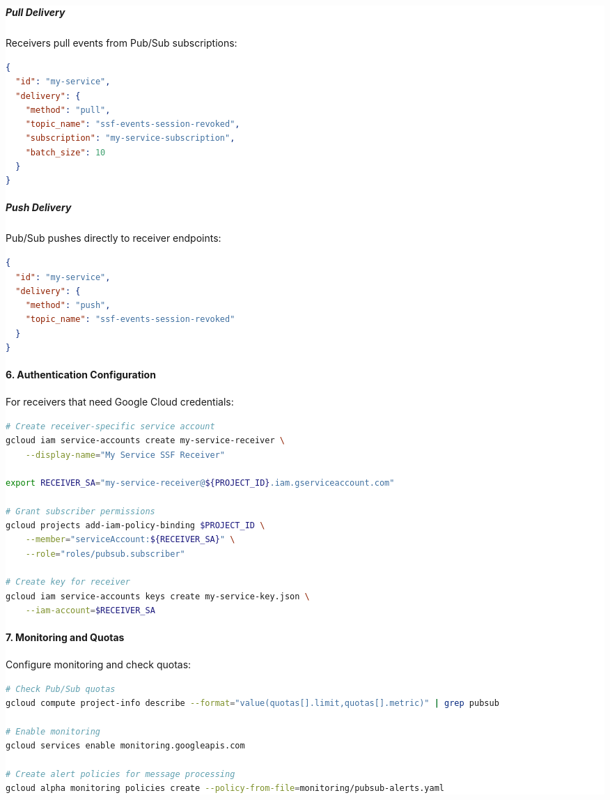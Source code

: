 ##### Pull Delivery
Receivers pull events from Pub/Sub subscriptions:

```json
{
  "id": "my-service",
  "delivery": {
    "method": "pull",
    "topic_name": "ssf-events-session-revoked",
    "subscription": "my-service-subscription",
    "batch_size": 10
  }
}
```

##### Push Delivery
Pub/Sub pushes directly to receiver endpoints:

```json
{
  "id": "my-service",
  "delivery": {
    "method": "push",
    "topic_name": "ssf-events-session-revoked"
  }
}
```

#### 6. Authentication Configuration

For receivers that need Google Cloud credentials:

```bash
# Create receiver-specific service account
gcloud iam service-accounts create my-service-receiver \
    --display-name="My Service SSF Receiver"

export RECEIVER_SA="my-service-receiver@${PROJECT_ID}.iam.gserviceaccount.com"

# Grant subscriber permissions
gcloud projects add-iam-policy-binding $PROJECT_ID \
    --member="serviceAccount:${RECEIVER_SA}" \
    --role="roles/pubsub.subscriber"

# Create key for receiver
gcloud iam service-accounts keys create my-service-key.json \
    --iam-account=$RECEIVER_SA
```

#### 7. Monitoring and Quotas

Configure monitoring and check quotas:

```bash
# Check Pub/Sub quotas
gcloud compute project-info describe --format="value(quotas[].limit,quotas[].metric)" | grep pubsub

# Enable monitoring
gcloud services enable monitoring.googleapis.com

# Create alert policies for message processing
gcloud alpha monitoring policies create --policy-from-file=monitoring/pubsub-alerts.yaml
```
